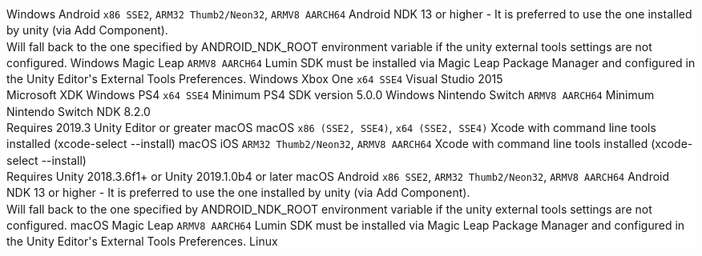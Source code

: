   </tr>
  <tr>
    <td>Windows</td>
    <td>Android</td>
    <td><code>x86 SSE2</code>, <code>ARM32 Thumb2/Neon32</code>, <code>ARMV8 AARCH64</code></td>
    <td>Android NDK 13 or higher - It is preferred to use the one installed by unity (via Add Component).<br/>Will fall back to the one specified by ANDROID_NDK_ROOT environment variable if the unity external tools settings are not configured.</td>
  </tr>
  <tr>
    <td>Windows</td>
    <td>Magic Leap</td>
    <td><code>ARMV8 AARCH64</code></td>
    <td>Lumin SDK must be installed via Magic Leap Package Manager and configured in the Unity Editor's External Tools Preferences.</td>
  </tr>
  <tr>
    <td>Windows</td>
    <td>Xbox One</td>
    <td><code>x64 SSE4</code></td>
    <td>Visual Studio 2015<br/>Microsoft XDK</td>
  </tr>
  <tr>
    <td>Windows</td>
    <td>PS4</td>
    <td><code>x64 SSE4</code></td>
    <td>Minimum PS4 SDK version 5.0.0</td>
  </tr>
  <tr>
    <td>Windows</td>
    <td>Nintendo Switch</td>
    <td><code>ARMV8 AARCH64</code></td>
    <td>Minimum Nintendo Switch NDK 8.2.0<br/>Requires 2019.3 Unity Editor or greater</td>
  </tr>
  <tr>
    <td>macOS</td>
    <td>macOS</td>
    <td><code>x86 (SSE2, SSE4)</code>, <code>x64 (SSE2, SSE4)</code></td>
    <td>Xcode with command line tools installed (xcode-select --install)</td>
  </tr>
  <tr>
    <td>macOS</td>
    <td>iOS</td>
    <td><code>ARM32 Thumb2/Neon32</code>, <code>ARMV8 AARCH64</code></td>
    <td>Xcode with command line tools installed (xcode-select --install)<br/>Requires Unity 2018.3.6f1+ or Unity 2019.1.0b4 or later</td>
  </tr>
  <tr>
    <td>macOS</td>
    <td>Android</td>
    <td><code>x86 SSE2</code>, <code>ARM32 Thumb2/Neon32</code>, <code>ARMV8 AARCH64</code></td>
    <td>Android NDK 13 or higher - It is preferred to use the one installed by unity (via Add Component).<br/>Will fall back to the one specified by ANDROID_NDK_ROOT environment variable if the unity external tools settings are not configured.</td>
  </tr>
  <tr>
    <td>macOS</td>
    <td>Magic Leap</td>
    <td><code>ARMV8 AARCH64</code></td>
    <td>Lumin SDK must be installed via Magic Leap Package Manager and configured in the Unity Editor's External Tools Preferences.</td>
  </tr>
  <tr>
    <td>Linux</td>